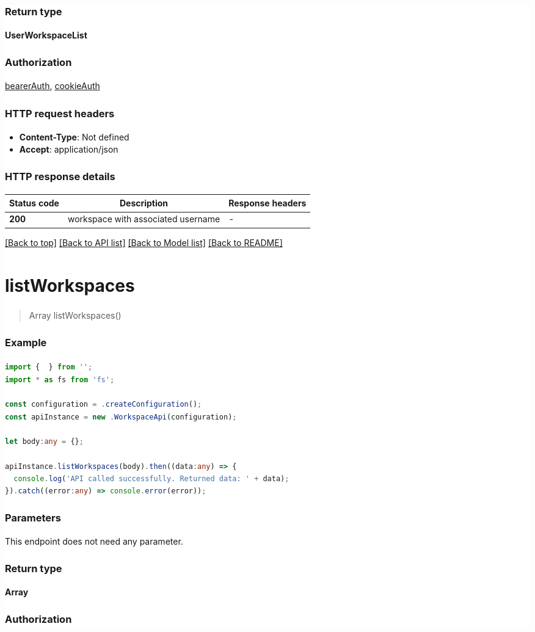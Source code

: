 
### Return type

**UserWorkspaceList**

### Authorization

[bearerAuth](README.md#bearerAuth), [cookieAuth](README.md#cookieAuth)

### HTTP request headers

 - **Content-Type**: Not defined
 - **Accept**: application/json


### HTTP response details
| Status code | Description | Response headers |
|-------------|-------------|------------------|
**200** | workspace with associated username |  -  |

[[Back to top]](#) [[Back to API list]](README.md#documentation-for-api-endpoints) [[Back to Model list]](README.md#documentation-for-models) [[Back to README]](README.md)

# **listWorkspaces**
> Array<Workspace> listWorkspaces()


### Example


```typescript
import {  } from '';
import * as fs from 'fs';

const configuration = .createConfiguration();
const apiInstance = new .WorkspaceApi(configuration);

let body:any = {};

apiInstance.listWorkspaces(body).then((data:any) => {
  console.log('API called successfully. Returned data: ' + data);
}).catch((error:any) => console.error(error));
```


### Parameters
This endpoint does not need any parameter.


### Return type

**Array<Workspace>**

### Authorization
